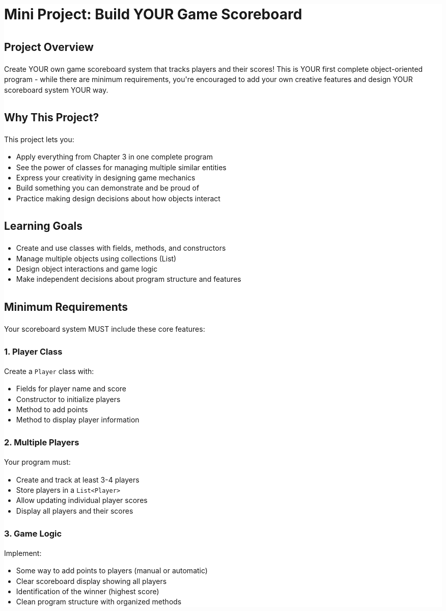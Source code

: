 # Mini Project: Build YOUR Game Scoreboard

## Project Overview

Create YOUR own game scoreboard system that tracks players and their scores! This is YOUR first complete object-oriented program - while there are minimum requirements, you're encouraged to add your own creative features and design YOUR scoreboard system YOUR way.

## Why This Project?

This project lets you:
- Apply everything from Chapter 3 in one complete program
- See the power of classes for managing multiple similar entities
- Express your creativity in designing game mechanics
- Build something you can demonstrate and be proud of
- Practice making design decisions about how objects interact

## Learning Goals

- Create and use classes with fields, methods, and constructors
- Manage multiple objects using collections (List)
- Design object interactions and game logic
- Make independent decisions about program structure and features

## Minimum Requirements

Your scoreboard system MUST include these core features:

### 1. Player Class

Create a `Player` class with:
- Fields for player name and score
- Constructor to initialize players
- Method to add points
- Method to display player information

### 2. Multiple Players

Your program must:
- Create and track at least 3-4 players
- Store players in a `List<Player>`
- Allow updating individual player scores
- Display all players and their scores

### 3. Game Logic

Implement:
- Some way to add points to players (manual or automatic)
- Clear scoreboard display showing all players
- Identification of the winner (highest score)
- Clean program structure with organized methods
